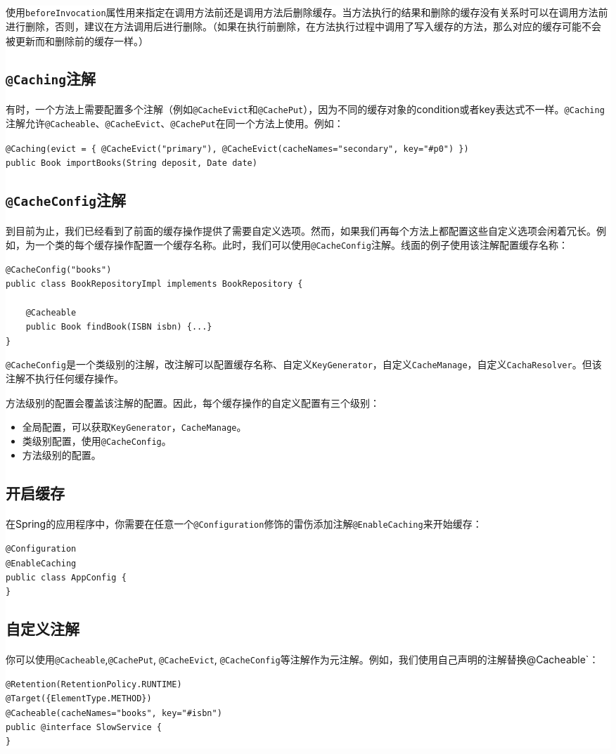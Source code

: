 使用`beforeInvocation`属性用来指定在调用方法前还是调用方法后删除缓存。当方法执行的结果和删除的缓存没有关系时可以在调用方法前进行删除，否则，建议在方法调用后进行删除。（如果在执行前删除，在方法执行过程中调用了写入缓存的方法，那么对应的缓存可能不会被更新而和删除前的缓存一样。）

## `@Caching`注解

有时，一个方法上需要配置多个注解（例如`@CacheEvict`和`@CachePut`），因为不同的缓存对象的condition或者key表达式不一样。`@Caching`注解允许`@Cacheable`、`@CacheEvict`、`@CachePut`在同一个方法上使用。例如：
```
@Caching(evict = { @CacheEvict("primary"), @CacheEvict(cacheNames="secondary", key="#p0") })
public Book importBooks(String deposit, Date date)
```

## `@CacheConfig`注解

到目前为止，我们已经看到了前面的缓存操作提供了需要自定义选项。然而，如果我们再每个方法上都配置这些自定义选项会闲着冗长。例如，为一个类的每个缓存操作配置一个缓存名称。此时，我们可以使用`@CacheConfig`注解。线面的例子使用该注解配置缓存名称：
```
@CacheConfig("books") 
public class BookRepositoryImpl implements BookRepository {

    @Cacheable
    public Book findBook(ISBN isbn) {...}
}
```
`@CacheConfig`是一个类级别的注解，改注解可以配置缓存名称、自定义`KeyGenerator`，自定义`CacheManage`，自定义`CachaResolver`。但该注解不执行任何缓存操作。

方法级别的配置会覆盖该注解的配置。因此，每个缓存操作的自定义配置有三个级别：
- 全局配置，可以获取`KeyGenerator`，`CacheManage`。
- 类级别配置，使用`@CacheConfig`。
- 方法级别的配置。

## 开启缓存

在Spring的应用程序中，你需要在任意一个`@Configuration`修饰的雷伤添加注解`@EnableCaching`来开始缓存：
```
@Configuration
@EnableCaching
public class AppConfig {
}
```

## 自定义注解

你可以使用`@Cacheable`,`@CachePut`, `@CacheEvict`, `@CacheConfig`等注解作为元注解。例如，我们使用自己声明的注解替换@Cacheable`：
```
@Retention(RetentionPolicy.RUNTIME)
@Target({ElementType.METHOD})
@Cacheable(cacheNames="books", key="#isbn")
public @interface SlowService {
}
```
